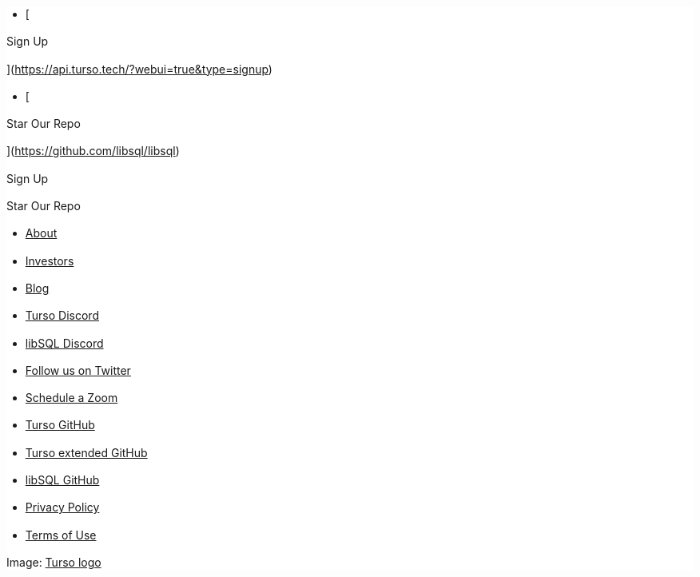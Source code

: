 
- [ 

Sign Up




 ](https://api.turso.tech/?webui=true&type=signup)
- [ 

Star Our Repo






 ](https://github.com/libsql/libsql)


Sign Up

Star Our Repo

- [ About ](https://turso.tech/about-us)
- [ Investors ](https://turso.tech/investors)
- [ Blog ](https://blog.turso.tech)


- [ Turso Discord ](https://discord.com/invite/4B5D7hYwub)
- [ libSQL Discord ](https://discord.gg/VzbXemj6Rg)
- [ Follow us on Twitter ](https://twitter.com/tursodatabase)
- [ Schedule a Zoom ](https://calendly.com/d/gt7-bfd-83n/meet-with-chiselstrike)


- [ Turso GitHub ](https://github.com/tursodatabase/)
- [ Turso extended GitHub ](https://github.com/turso-extended/)
- [ libSQL GitHub ](http://github.com/tursodatabase/libsql)


- [ Privacy Policy ](https://turso.tech/privacy-policy)
- [ Terms of Use ](https://turso.tech/terms-of-use)


Image: [ Turso logo ](https://docs.turso.tech/img/turso.svg)